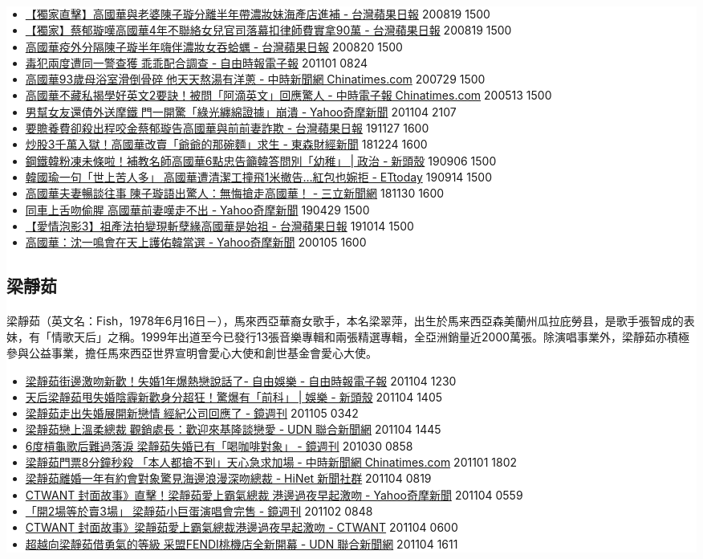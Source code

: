 - [【獨家直擊】高國華與老婆陳子璇分離半年帶濃妝妹海產店進補 - 台灣蘋果日報](https://tw.appledaily.com/entertainment/20200818/4KDNTWN63NHXROMGIQQIVLMVSI/ "【獨家直擊】高國華與老婆陳子璇分離半年帶濃妝妹海產店進補 - 台灣蘋果日報") 200819 1500
- [【獨家】蔡郁璇嘆高國華4年不聯絡女兒官司落幕扣律師費實拿90萬 - 台灣蘋果日報](https://tw.appledaily.com/entertainment/20200819/P6POWLHAD5BR7PLI4XKUYGK7GM/ "【獨家】蔡郁璇嘆高國華4年不聯絡女兒官司落幕扣律師費實拿90萬 - 台灣蘋果日報") 200819 1500
- [高國華疫外分隔陳子璇半年嗨伴濃妝女吞蛤蠣 - 台灣蘋果日報](https://tw.appledaily.com/entertainment/20200820/6UYMJ5IGHZH3PHJY5SSQLI5YTA/ "高國華疫外分隔陳子璇半年嗨伴濃妝女吞蛤蠣 - 台灣蘋果日報") 200820 1500
- [毒犯兩度遭同一警查獲 乖乖配合調查 - 自由時報電子報](https://news.ltn.com.tw/news/society/breakingnews/3338256 "毒犯兩度遭同一警查獲 乖乖配合調查 - 自由時報電子報") 201101 0824
- [高國華93歲母浴室滑倒骨碎 他天天熬湯有洋蔥 - 中時新聞網 Chinatimes.com](https://www.chinatimes.com/realtimenews/20200729004323-260404 "高國華93歲母浴室滑倒骨碎 他天天熬湯有洋蔥 - 中時新聞網 Chinatimes.com") 200729 1500
- [高國華不藏私揭學好英文2要訣！被問「阿滴英文」回應驚人 - 中時電子報 Chinatimes.com](https://www.chinatimes.com/realtimenews/20200513004887-260404 "高國華不藏私揭學好英文2要訣！被問「阿滴英文」回應驚人 - 中時電子報 Chinatimes.com") 200513 1500
- [男幫女友還債外送摩鐵 門一開驚「綠光纏綿證據」崩潰 - Yahoo奇摩新聞](https://tw.news.yahoo.com/%E7%94%B7%E5%B9%AB%E5%A5%B3%E5%8F%8B%E9%82%84%E5%82%B5%E5%A4%96%E9%80%81%E6%91%A9%E9%90%B5-%E9%96%80-%E9%96%8B%E9%A9%9A-%E7%B6%A0%E5%85%89%E7%BA%8F%E7%B6%BF%E8%AD%89%E6%93%9A-%E5%B4%A9%E6%BD%B0-130751727.html "男幫女友還債外送摩鐵 門一開驚「綠光纏綿證據」崩潰 - Yahoo奇摩新聞") 201104 2107
- [要贍養費卻殺出程咬金蔡郁璇告高國華與前前妻詐欺 - 台灣蘋果日報](https://tw.appledaily.com/local/20191127/4FYVBYEXQJMSFUYTJWNJU2RYRA/ "要贍養費卻殺出程咬金蔡郁璇告高國華與前前妻詐欺 - 台灣蘋果日報") 191127 1600
- [炒股3千萬入獄！高國華改賣「爺爺的那碗麵」求生 - 東森財經新聞](https://fnc.ebc.net.tw/FncNews/headline/64359 "炒股3千萬入獄！高國華改賣「爺爺的那碗麵」求生 - 東森財經新聞") 181224 1600
- [鋼鐵韓粉凍未條啦！補教名師高國華6點忠告籲韓答問別「幼稚」 | 政治 - 新頭殼](https://newtalk.tw/news/view/2019-09-06/295463 "鋼鐵韓粉凍未條啦！補教名師高國華6點忠告籲韓答問別「幼稚」 | 政治 - 新頭殼") 190906 1500
- [韓國瑜一句「世上苦人多」 高國華遭清潔工撞飛1米撤告…紅包也婉拒 - ETtoday](https://www.ettoday.net/news/20190914/1533445.htm "韓國瑜一句「世上苦人多」 高國華遭清潔工撞飛1米撤告…紅包也婉拒 - ETtoday") 190914 1500
- [高國華夫妻暢談往事 陳子璇語出驚人：無悔搶走高國華！ - 三立新聞網](https://www.setn.com/News.aspx?NewsID=464431 "高國華夫妻暢談往事 陳子璇語出驚人：無悔搶走高國華！ - 三立新聞網") 181130 1600
- [同車上舌吻偷腥 高國華前妻嘆走不出 - Yahoo奇摩新聞](https://tw.news.yahoo.com/%E5%90%8C%E8%BB%8A%E4%B8%8A%E8%88%8C%E5%90%BB%E5%81%B7%E8%85%A5-%E9%AB%98%E5%9C%8B%E8%8F%AF%E5%89%8D%E5%A6%BB%E5%98%86%E8%B5%B0%E4%B8%8D%E5%87%BA-021003016.html "同車上舌吻偷腥 高國華前妻嘆走不出 - Yahoo奇摩新聞") 190429 1500
- [【愛情泡影3】祖產法拍變現斬孽緣高國華是始祖 - 台灣蘋果日報](https://tw.appledaily.com/property/20191014/ARPA6VCVQS47NIUY3DGMEASDYU/ "【愛情泡影3】祖產法拍變現斬孽緣高國華是始祖 - 台灣蘋果日報") 191014 1500
- [高國華：沈一鳴會在天上護佑韓當選 - Yahoo奇摩新聞](https://tw.news.yahoo.com/%E9%AB%98%E5%9C%8B%E8%8F%AF-%E6%B2%88-%E9%B3%B4%E6%9C%83%E5%9C%A8%E5%A4%A9%E4%B8%8A%E8%AD%B7%E4%BD%91%E9%9F%93%E7%95%B6%E9%81%B8-065509236.html "高國華：沈一鳴會在天上護佑韓當選 - Yahoo奇摩新聞") 200105 1600

## 梁靜茹

梁靜茹（英文名：Fish，1978年6月16日－），馬來西亞華裔女歌手，本名梁翠萍，出生於馬来西亞森美蘭州瓜拉庇勞县，是歌手張智成的表妹，有「情歌天后」之稱。1999年出道至今已發行13張音樂專輯和兩張精選專輯，全亞洲銷量近2000萬張。除演唱事業外，梁靜茹亦積極參與公益事業，擔任馬來西亞世界宣明會愛心大使和創世基金會愛心大使。
- [梁靜茹街邊激吻新歡！失婚1年爆熱戀說話了- 自由娛樂 - 自由時報電子報](https://www.ltn.com.tw/ent/news/breakingnews/3341403 "梁靜茹街邊激吻新歡！失婚1年爆熱戀說話了- 自由娛樂 - 自由時報電子報") 201104 1230
- [天后梁靜茹甩失婚陰霾新歡身分超狂！驚爆有「前科」 | 娛樂 - 新頭殼](https://newtalk.tw/news/view/2020-11-04/489109 "天后梁靜茹甩失婚陰霾新歡身分超狂！驚爆有「前科」 | 娛樂 - 新頭殼") 201104 1405
- [梁靜茹走出失婚展開新戀情 經紀公司回應了 - 鏡週刊](https://www.mirrormedia.mg/story/20201104ent008/ "梁靜茹走出失婚展開新戀情 經紀公司回應了 - 鏡週刊") 201105 0342
- [梁靜茹戀上溫柔總裁 觀銷處長：歡迎來基隆談戀愛 - UDN 聯合新聞網](https://udn.com/news/story/7328/4988239 "梁靜茹戀上溫柔總裁 觀銷處長：歡迎來基隆談戀愛 - UDN 聯合新聞網") 201104 1445
- [6度槓龜歌后難過落淚 梁靜茹失婚已有「喝咖啡對象」 - 鏡週刊](https://www.mirrormedia.mg/story/20201029ent015/ "6度槓龜歌后難過落淚 梁靜茹失婚已有「喝咖啡對象」 - 鏡週刊") 201030 0858
- [梁靜茹門票8分鐘秒殺 「本人都搶不到」天心急求加場 - 中時新聞網 Chinatimes.com](https://www.chinatimes.com/realtimenews/20201101003149-260404 "梁靜茹門票8分鐘秒殺 「本人都搶不到」天心急求加場 - 中時新聞網 Chinatimes.com") 201101 1802
- [梁靜茹離婚一年有約會對象驚見海邊浪漫深吻總裁 - HiNet 新聞社群](https://times.hinet.net/news/23106137 "梁靜茹離婚一年有約會對象驚見海邊浪漫深吻總裁 - HiNet 新聞社群") 201104 0819
- [CTWANT 封面故事》直擊！梁靜茹愛上霸氣總裁 港邊過夜早起激吻 - Yahoo奇摩新聞](https://tw.news.yahoo.com/ctwant-%E5%B0%81%E9%9D%A2%E6%95%85%E4%BA%8B-%E7%9B%B4%E6%93%8A-%E6%A2%81%E9%9D%9C%E8%8C%B9%E6%84%9B%E4%B8%8A%E9%9C%B8%E6%B0%A3%E7%B8%BD%E8%A3%81-%E6%B8%AF%E9%82%8A%E9%81%8E%E5%A4%9C%E6%97%A9%E8%B5%B7%E6%BF%80%E5%90%BB-215947896.html "CTWANT 封面故事》直擊！梁靜茹愛上霸氣總裁 港邊過夜早起激吻 - Yahoo奇摩新聞") 201104 0559
- [「開2場等於賣3場」 梁靜茹小巨蛋演唱會完售 - 鏡週刊](https://www.mirrormedia.mg/story/20201101ent010/ "「開2場等於賣3場」 梁靜茹小巨蛋演唱會完售 - 鏡週刊") 201102 0848
- [CTWANT 封面故事》梁靜茹愛上霸氣總裁港邊過夜早起激吻 - CTWANT](https://www.ctwant.com/video/1202 "CTWANT 封面故事》梁靜茹愛上霸氣總裁港邊過夜早起激吻 - CTWANT") 201104 0600
- [超越向梁靜茹借勇氣的等級 采盟FENDI桃機店全新開幕 - UDN 聯合新聞網](https://udn.com/news/story/7270/4988596 "超越向梁靜茹借勇氣的等級 采盟FENDI桃機店全新開幕 - UDN 聯合新聞網") 201104 1611